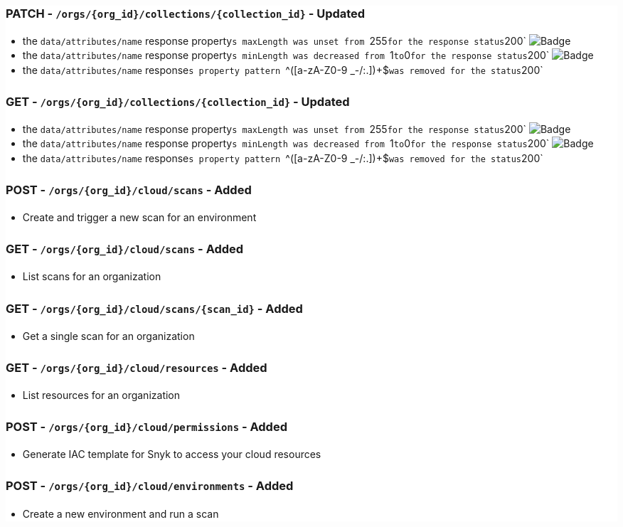 

### PATCH - `/orgs/{org_id}/collections/{collection_id}` - Updated
- the `data/attributes/name` response property`s maxLength was unset from `255` for the response status `200`
![Badge](https://img.shields.io/badge/Breaking-yellow)
- the `data/attributes/name` response property`s minLength was decreased from `1` to `0` for the response status `200`
![Badge](https://img.shields.io/badge/Breaking-yellow)
- the `data/attributes/name` response`s property pattern `^([a-zA-Z0-9 _\-\/:.])+$` was removed for the status `200`



### GET - `/orgs/{org_id}/collections/{collection_id}` - Updated
- the `data/attributes/name` response property`s maxLength was unset from `255` for the response status `200`
![Badge](https://img.shields.io/badge/Breaking-yellow)
- the `data/attributes/name` response property`s minLength was decreased from `1` to `0` for the response status `200`
![Badge](https://img.shields.io/badge/Breaking-yellow)
- the `data/attributes/name` response`s property pattern `^([a-zA-Z0-9 _\-\/:.])+$` was removed for the status `200`



### POST - `/orgs/{org_id}/cloud/scans` - Added
- Create and trigger a new scan for an environment


### GET - `/orgs/{org_id}/cloud/scans` - Added
- List scans for an organization


### GET - `/orgs/{org_id}/cloud/scans/{scan_id}` - Added
- Get a single scan for an organization


### GET - `/orgs/{org_id}/cloud/resources` - Added
- List resources for an organization


### POST - `/orgs/{org_id}/cloud/permissions` - Added
- Generate IAC template for Snyk to access your cloud resources


### POST - `/orgs/{org_id}/cloud/environments` - Added
- Create a new environment and run a scan

